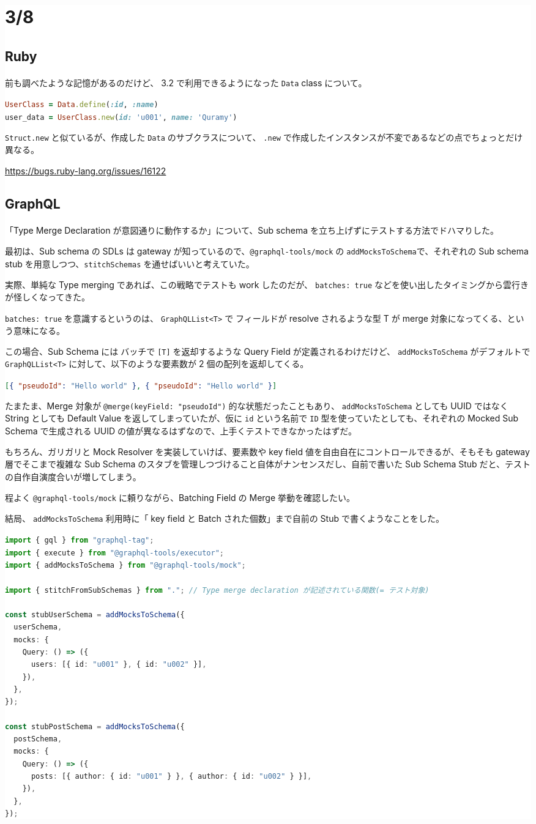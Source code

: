 # 3/8

## Ruby

前も調べたような記憶があるのだけど、 3.2 で利用できるようになった `Data` class について。

```ruby
UserClass = Data.define(:id, :name)
user_data = UserClass.new(id: 'u001', name: 'Quramy')
```

`Struct.new` と似ているが、作成した `Data` のサブクラスについて、 `.new` で作成したインスタンスが不変であるなどの点でちょっとだけ異なる。

https://bugs.ruby-lang.org/issues/16122

## GraphQL

「Type Merge Declaration が意図通りに動作するか」について、Sub schema を立ち上げずにテストする方法でドハマりした。

最初は、Sub schema の SDLs は gateway が知っているので、`@graphql-tools/mock` の `addMocksToSchema`で、それぞれの Sub schema stub を用意しつつ、`stitchSchemas` を通せばいいと考えていた。

実際、単純な Type merging であれば、この戦略でテストも work したのだが、 `batches: true` などを使い出したタイミングから雲行きが怪しくなってきた。

`batches: true` を意識するというのは、 `GraphQLList<T>` で フィールドが resolve されるような型 T が merge 対象になってくる、という意味になる。

この場合、Sub Schema には バッチで `[T]` を返却するような Query Field が定義されるわけだけど、 `addMocksToSchema` がデフォルトで `GraphQLList<T>` に対して、以下のような要素数が 2 個の配列を返却してくる。

```json
[{ "pseudoId": "Hello world" }, { "pseudoId": "Hello world" }]
```

たまたま、Merge 対象が `@merge(keyField: "pseudoId")` 的な状態だったこともあり、 `addMocksToSchema` としても UUID ではなく String としても Default Value を返してしまっていたが、仮に `id` という名前で `ID` 型を使っていたとしても、それぞれの Mocked Sub Schema で生成される UUID の値が異なるはずなので、上手くテストできなかったはずだ。

もちろん、ガリガリと Mock Resolver を実装していけば、要素数や key field 値を自由自在にコントロールできるが、そもそも gateway 層でそこまで複雑な Sub Schema のスタブを管理しつづけること自体がナンセンスだし、自前で書いた Sub Schema Stub だと、テストの自作自演度合いが増してしまう。

程よく `@graphql-tools/mock` に頼りながら、Batching Field の Merge 挙動を確認したい。

結局、 `addMocksToSchema` 利用時に「 key field と Batch された個数」まで自前の Stub で書くようなことをした。

```ts
import { gql } from "graphql-tag";
import { execute } from "@graphql-tools/executor";
import { addMocksToSchema } from "@graphql-tools/mock";

import { stitchFromSubSchemas } from "."; // Type merge declaration が記述されている関数(= テスト対象)

const stubUserSchema = addMocksToSchema({
  userSchema,
  mocks: {
    Query: () => ({
      users: [{ id: "u001" }, { id: "u002" }],
    }),
  },
});

const stubPostSchema = addMocksToSchema({
  postSchema,
  mocks: {
    Query: () => ({
      posts: [{ author: { id: "u001" } }, { author: { id: "u002" } }],
    }),
  },
});
```